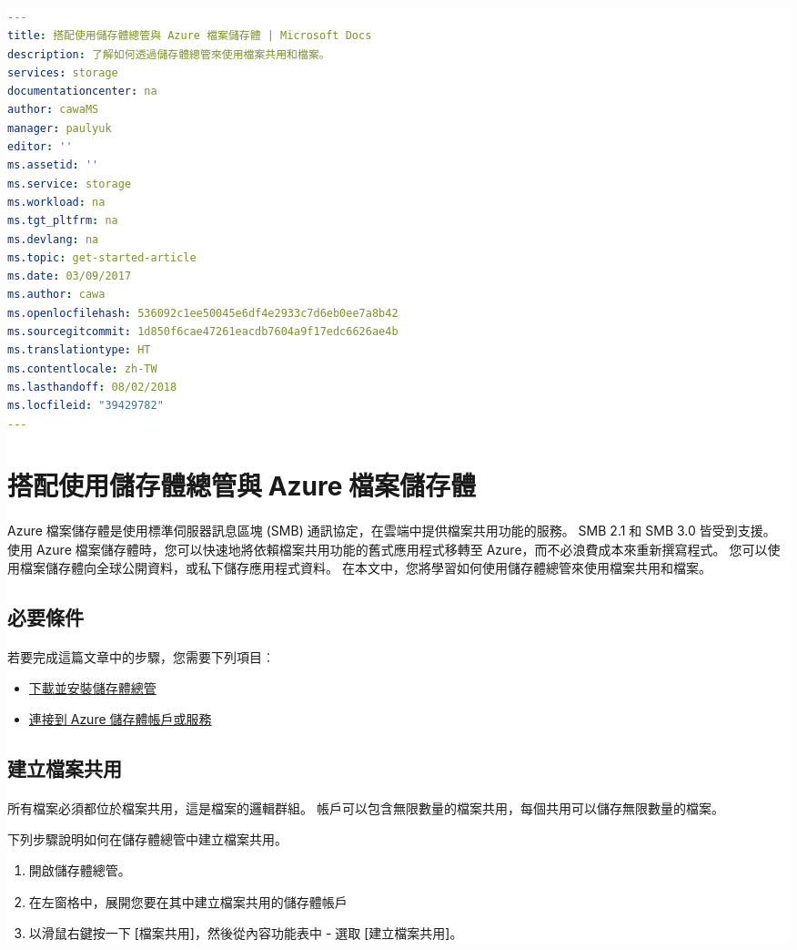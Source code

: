 ```yaml
---
title: 搭配使用儲存體總管與 Azure 檔案儲存體 | Microsoft Docs
description: 了解如何透過儲存體總管來使用檔案共用和檔案。
services: storage
documentationcenter: na
author: cawaMS
manager: paulyuk
editor: ''
ms.assetid: ''
ms.service: storage
ms.workload: na
ms.tgt_pltfrm: na
ms.devlang: na
ms.topic: get-started-article
ms.date: 03/09/2017
ms.author: cawa
ms.openlocfilehash: 536092c1ee50045e6df4e2933c7d6eb0ee7a8b42
ms.sourcegitcommit: 1d850f6cae47261eacdb7604a9f17edc6626ae4b
ms.translationtype: HT
ms.contentlocale: zh-TW
ms.lasthandoff: 08/02/2018
ms.locfileid: "39429782"
---
```

# <a name="using-storage-explorer-with-azure-file-storage"></a>搭配使用儲存體總管與 Azure 檔案儲存體

Azure 檔案儲存體是使用標準伺服器訊息區塊 (SMB) 通訊協定，在雲端中提供檔案共用功能的服務。 SMB 2.1 和 SMB 3.0 皆受到支援。 使用 Azure 檔案儲存體時，您可以快速地將依賴檔案共用功能的舊式應用程式移轉至 Azure，而不必浪費成本來重新撰寫程式。 您可以使用檔案儲存體向全球公開資料，或私下儲存應用程式資料。 在本文中，您將學習如何使用儲存體總管來使用檔案共用和檔案。

## <a name="prerequisites"></a>必要條件

若要完成這篇文章中的步驟，您需要下列項目︰

- [下載並安裝儲存體總管](http://www.storageexplorer.com/)

- [連接到 Azure 儲存體帳戶或服務](https://docs.microsoft.com//azure/vs-azure-tools-storage-manage-with-storage-explorer#connect-to-a-storage-account-or-service)

## <a name="create-a-file-share"></a>建立檔案共用

所有檔案必須都位於檔案共用，這是檔案的邏輯群組。 帳戶可以包含無限數量的檔案共用，每個共用可以儲存無限數量的檔案。

下列步驟說明如何在儲存體總管中建立檔案共用。

1. 開啟儲存體總管。

1. 在左窗格中，展開您要在其中建立檔案共用的儲存體帳戶

1. 以滑鼠右鍵按一下 [檔案共用]，然後從內容功能表中 - 選取 [建立檔案共用]。

